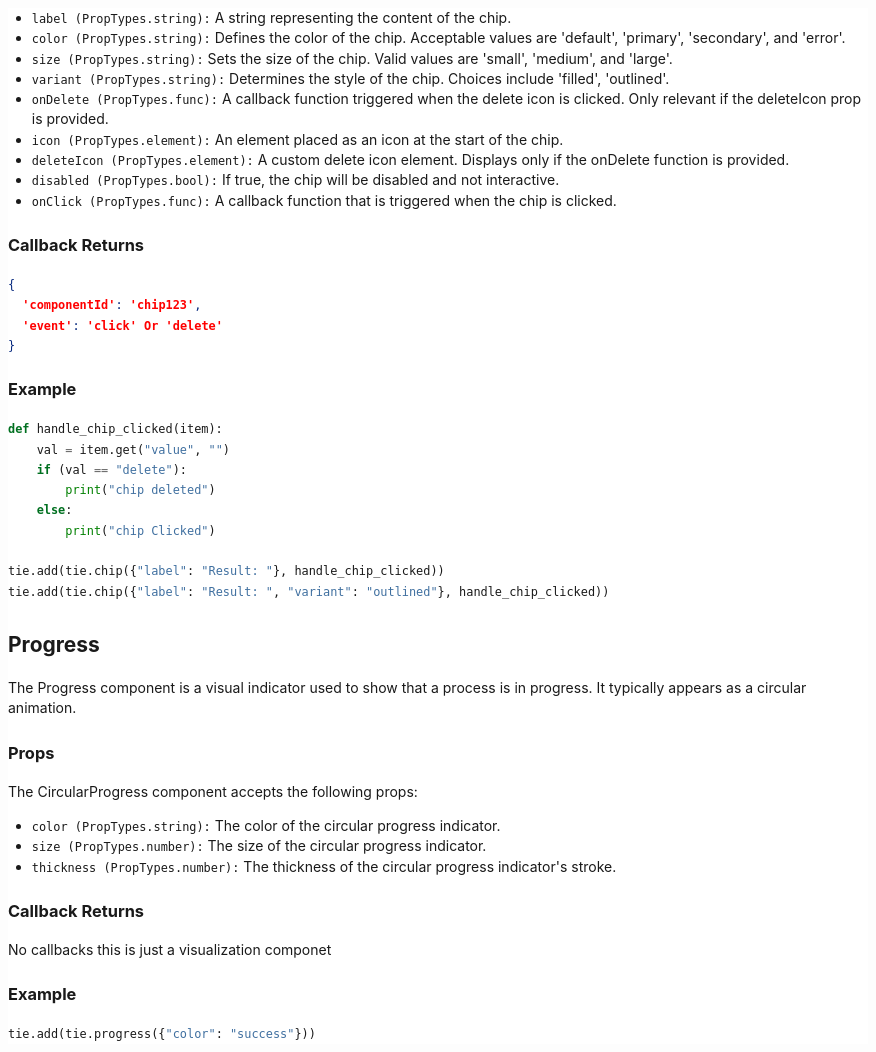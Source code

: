 - `label (PropTypes.string):` A string representing the content of the chip.
- `color (PropTypes.string):` Defines the color of the chip. Acceptable values are 'default', 'primary', 'secondary', and 'error'.
- `size (PropTypes.string):` Sets the size of the chip. Valid values are 'small', 'medium', and 'large'.
- `variant (PropTypes.string):` Determines the style of the chip. Choices include 'filled', 'outlined'.
- `onDelete (PropTypes.func):` A callback function triggered when the delete icon is clicked. Only relevant if the deleteIcon prop is provided.
- `icon (PropTypes.element):` An element placed as an icon at the start of the chip.
- `deleteIcon (PropTypes.element):` A custom delete icon element. Displays only if the onDelete function is provided.
- `disabled (PropTypes.bool):` If true, the chip will be disabled and not interactive.
- `onClick (PropTypes.func):` A callback function that is triggered when the chip is clicked.
### Callback Returns
```json
{
  'componentId': 'chip123',
  'event': 'click' Or 'delete'
}
```
### Example
```python
def handle_chip_clicked(item):
    val = item.get("value", "")
    if (val == "delete"):
        print("chip deleted")
    else:
        print("chip Clicked")

tie.add(tie.chip({"label": "Result: "}, handle_chip_clicked))
tie.add(tie.chip({"label": "Result: ", "variant": "outlined"}, handle_chip_clicked))
```
## Progress
The Progress component is a visual indicator used to show that a process is in progress. It typically appears as a circular animation.

### Props
The CircularProgress component accepts the following props:

- `color (PropTypes.string):` The color of the circular progress indicator.
- `size (PropTypes.number):` The size of the circular progress indicator.
- `thickness (PropTypes.number):` The thickness of the circular progress indicator's stroke.
### Callback Returns
No callbacks this is just a visualization componet

### Example
```python
tie.add(tie.progress({"color": "success"}))
```
